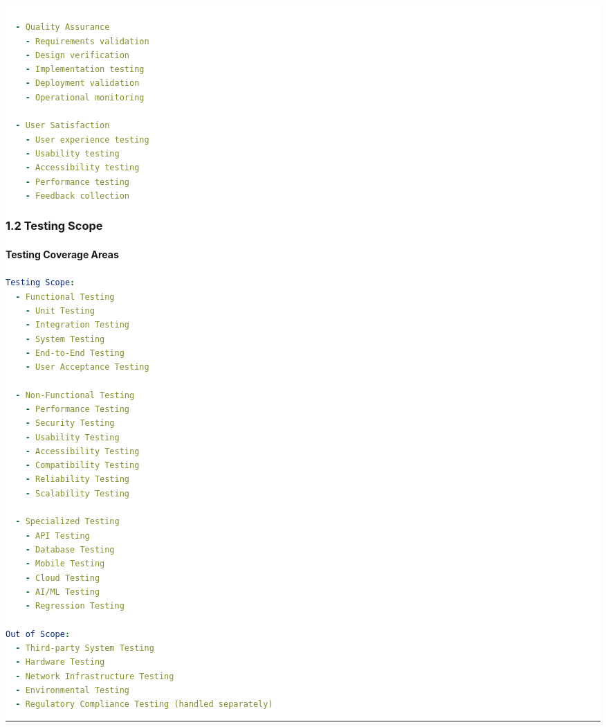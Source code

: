 ```yaml
  
  - Quality Assurance
    - Requirements validation
    - Design verification
    - Implementation testing
    - Deployment validation
    - Operational monitoring
  
  - User Satisfaction
    - User experience testing
    - Usability testing
    - Accessibility testing
    - Performance testing
    - Feedback collection
```

### 1.2 Testing Scope

#### Testing Coverage Areas
```yaml
Testing Scope:
  - Functional Testing
    - Unit Testing
    - Integration Testing
    - System Testing
    - End-to-End Testing
    - User Acceptance Testing
  
  - Non-Functional Testing
    - Performance Testing
    - Security Testing
    - Usability Testing
    - Accessibility Testing
    - Compatibility Testing
    - Reliability Testing
    - Scalability Testing
  
  - Specialized Testing
    - API Testing
    - Database Testing
    - Mobile Testing
    - Cloud Testing
    - AI/ML Testing
    - Regression Testing

Out of Scope:
  - Third-party System Testing
  - Hardware Testing
  - Network Infrastructure Testing
  - Environmental Testing
  - Regulatory Compliance Testing (handled separately)
```

---